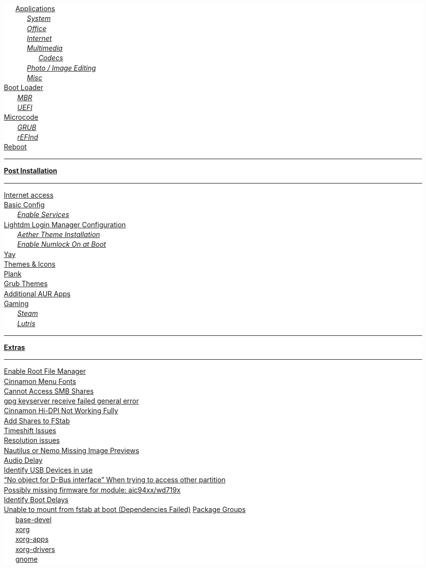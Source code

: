 &nbsp;&nbsp;&nbsp;&nbsp;&nbsp;&nbsp;[Applications](#5b9)  
&nbsp;&nbsp;&nbsp;&nbsp;&nbsp;&nbsp;&nbsp;&nbsp;&nbsp;&nbsp;&nbsp;&nbsp;*[System](#5b9a)*  
&nbsp;&nbsp;&nbsp;&nbsp;&nbsp;&nbsp;&nbsp;&nbsp;&nbsp;&nbsp;&nbsp;&nbsp;*[Office](#5b9b)*  
&nbsp;&nbsp;&nbsp;&nbsp;&nbsp;&nbsp;&nbsp;&nbsp;&nbsp;&nbsp;&nbsp;&nbsp;*[Internet](#5b9c)*  
&nbsp;&nbsp;&nbsp;&nbsp;&nbsp;&nbsp;&nbsp;&nbsp;&nbsp;&nbsp;&nbsp;&nbsp;*[Multimedia](#5b9d)*  
&nbsp;&nbsp;&nbsp;&nbsp;&nbsp;&nbsp;&nbsp;&nbsp;&nbsp;&nbsp;&nbsp;&nbsp;&nbsp;&nbsp;&nbsp;&nbsp;&nbsp;&nbsp;*[Codecs](#5b9da)*  
&nbsp;&nbsp;&nbsp;&nbsp;&nbsp;&nbsp;&nbsp;&nbsp;&nbsp;&nbsp;&nbsp;&nbsp;*[Photo / Image Editing](#5b9e)*  
&nbsp;&nbsp;&nbsp;&nbsp;&nbsp;&nbsp;&nbsp;&nbsp;&nbsp;&nbsp;&nbsp;&nbsp;*[Misc](#5b9f)*  
[Boot Loader](#5c)  
&nbsp;&nbsp;&nbsp;&nbsp;&nbsp;&nbsp; *[MBR](#5ca)*  
&nbsp;&nbsp;&nbsp;&nbsp;&nbsp;&nbsp; *[UEFI](#5cb)*  
[Microcode](#5d)  
&nbsp;&nbsp;&nbsp;&nbsp;&nbsp;&nbsp; *[GRUB](#5da)*  
&nbsp;&nbsp;&nbsp;&nbsp;&nbsp;&nbsp; *[rEFInd](#5db)*  
[Reboot](#5e)  

---

**[Post Installation](#6)** 

--- 

[Internet access](#6a)  
[Basic Config](#6a1)  
&nbsp;&nbsp;&nbsp;&nbsp;&nbsp;&nbsp; *[Enable Services](#6a1a)*  
[Lightdm Login Manager Configuration](#6b)  
&nbsp;&nbsp;&nbsp;&nbsp;&nbsp;&nbsp; *[Aether Theme Installation](#6ba)*  
&nbsp;&nbsp;&nbsp;&nbsp;&nbsp;&nbsp; *[Enable Numlock On at Boot](#6bb)*  
[Yay](#6e)  
[Themes & Icons](#6f)  
[Plank](#6g)  
[Grub Themes](#6h)  
[Additional AUR Apps](#6i)  
[Gaming](#6j)  
&nbsp;&nbsp;&nbsp;&nbsp;&nbsp;&nbsp; *[Steam](#6ja)*  
&nbsp;&nbsp;&nbsp;&nbsp;&nbsp;&nbsp; *[Lutris](#6jb)*

---

**[Extras](#7)**  

---

[Enable Root File Manager](#7a)  
[Cinnamon Menu Fonts](#7b)  
[Cannot Access SMB Shares](#7c)  
[gpg keyserver receive failed general error](#7d)  
[Cinnamon Hi-DPI Not Working Fully](#7e)  
[Add Shares to FStab](#7f)  
[Timeshift Issues](#7g)  
[Resolution issues](#7h)  
[Nautilus or Nemo Missing Image Previews](#7i)  
[Audio Delay](#7j)  
[Identify USB Devices in use](#7k)  
[“No object for D-Bus interface” When trying to access other partition](#7l)  
[Possibly missing firmware for module: aic94xx/wd719x](#7m)  
[Identify Boot Delays](#7ma)  
[Unable to mount from fstab at boot (Dependencies Failed)](#7mb)
[Package Groups](#7n)  
&nbsp;&nbsp;&nbsp;&nbsp;&nbsp;&nbsp;[base-devel](#7na)  
&nbsp;&nbsp;&nbsp;&nbsp;&nbsp;&nbsp;[xorg](#7nb)  
&nbsp;&nbsp;&nbsp;&nbsp;&nbsp;&nbsp;[xorg-apps](#7nc)  
&nbsp;&nbsp;&nbsp;&nbsp;&nbsp;&nbsp;[xorg-drivers](#7nd)  
&nbsp;&nbsp;&nbsp;&nbsp;&nbsp;&nbsp;[gnome](#7ne)  